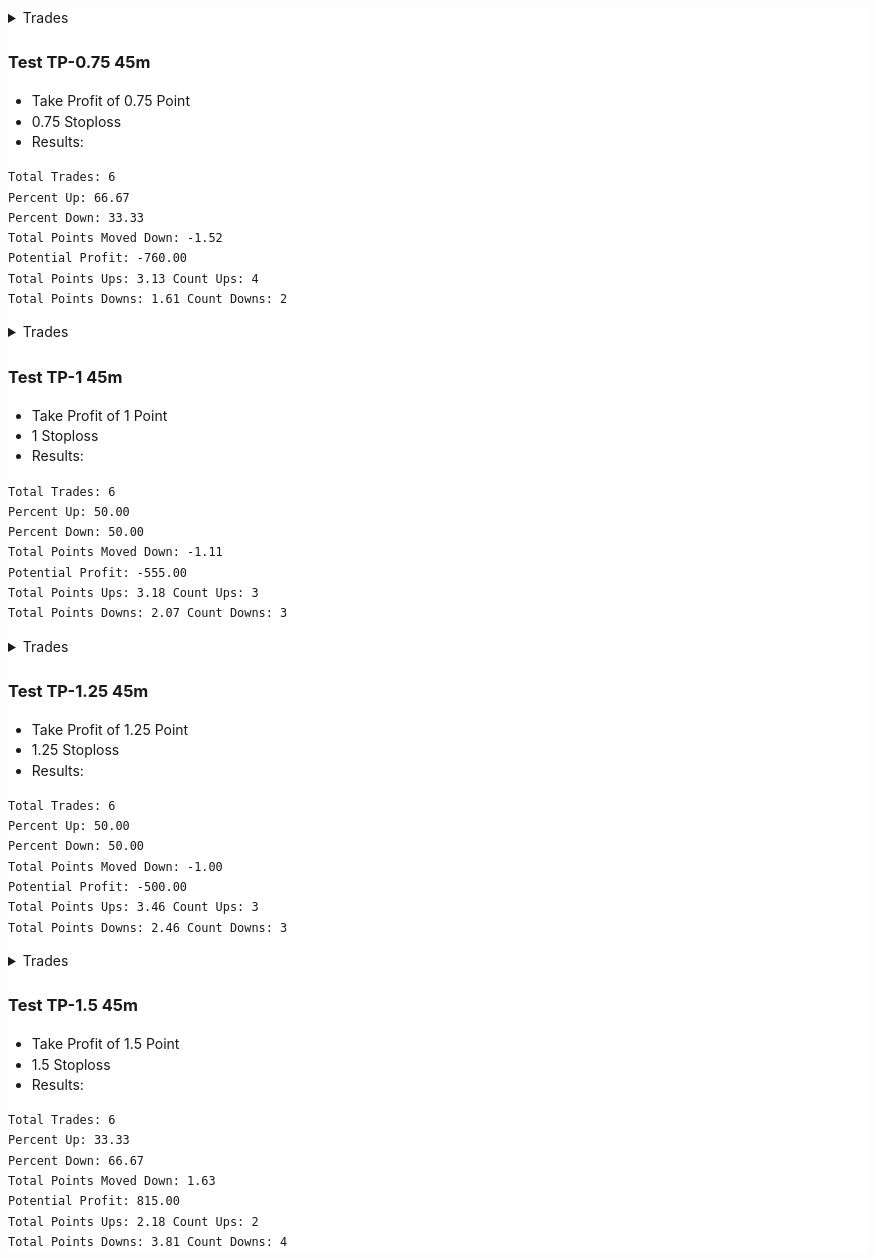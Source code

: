 <details><summary>Trades</summary></details>

### Test TP-0.75 45m
* Take Profit of 0.75 Point
* 0.75 Stoploss
* Results:
```
Total Trades: 6
Percent Up: 66.67
Percent Down: 33.33
Total Points Moved Down: -1.52
Potential Profit: -760.00
Total Points Ups: 3.13 Count Ups: 4
Total Points Downs: 1.61 Count Downs: 2
```

<details><summary>Trades</summary></details>

### Test TP-1 45m
* Take Profit of 1 Point
* 1 Stoploss
* Results:
```
Total Trades: 6
Percent Up: 50.00
Percent Down: 50.00
Total Points Moved Down: -1.11
Potential Profit: -555.00
Total Points Ups: 3.18 Count Ups: 3
Total Points Downs: 2.07 Count Downs: 3
```

<details><summary>Trades</summary></details>

### Test TP-1.25 45m
* Take Profit of 1.25 Point
* 1.25 Stoploss
* Results:
```
Total Trades: 6
Percent Up: 50.00
Percent Down: 50.00
Total Points Moved Down: -1.00
Potential Profit: -500.00
Total Points Ups: 3.46 Count Ups: 3
Total Points Downs: 2.46 Count Downs: 3
```

<details><summary>Trades</summary></details>

### Test TP-1.5 45m
* Take Profit of 1.5 Point
* 1.5 Stoploss
* Results:
```
Total Trades: 6
Percent Up: 33.33
Percent Down: 66.67
Total Points Moved Down: 1.63
Potential Profit: 815.00
Total Points Ups: 2.18 Count Ups: 2
Total Points Downs: 3.81 Count Downs: 4
```
